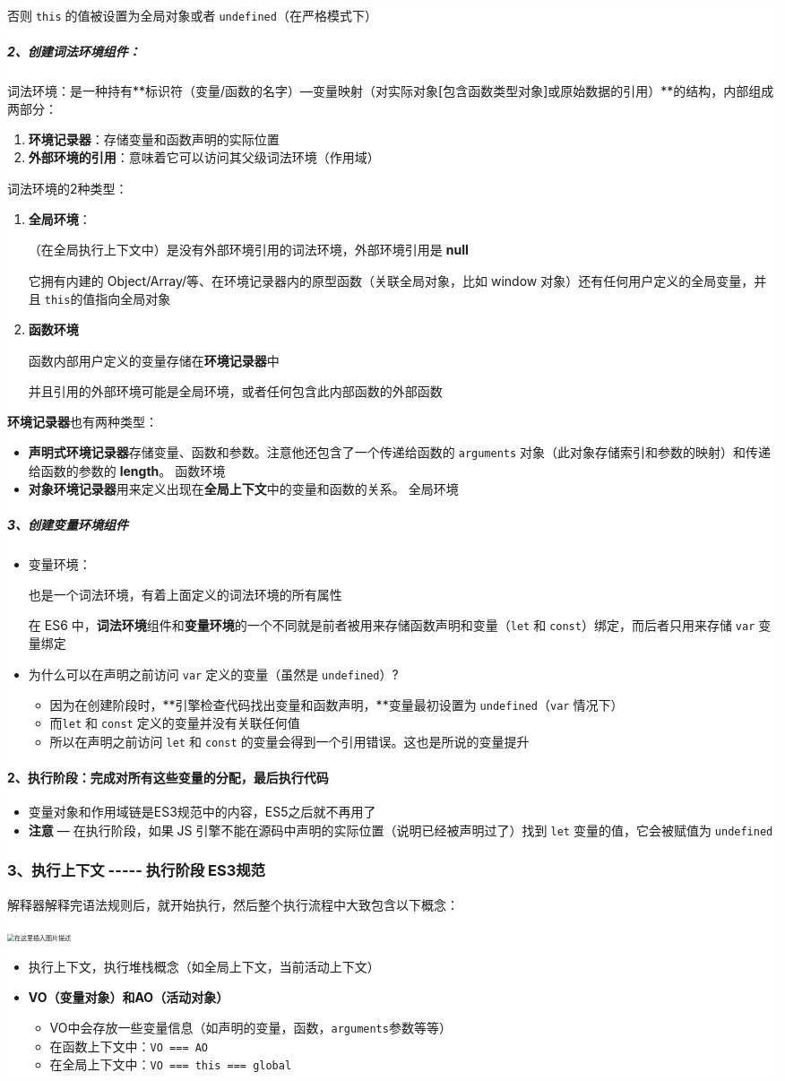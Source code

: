    否则 `this` 的值被设置为全局对象或者 `undefined`（在严格模式下）

##### 2、创建词法环境组件： #####

词法环境：是一种持有**标识符（变量/函数的名字）—变量映射（对实际对象[包含函数类型对象]或原始数据的引用）**的结构，内部组成两部分：

1. **环境记录器**：存储变量和函数声明的实际位置
2. **外部环境的引用**：意味着它可以访问其父级词法环境（作用域）

词法环境的2种类型：

1. **全局环境**：

   （在全局执行上下文中）是没有外部环境引用的词法环境，外部环境引用是 **null**

   它拥有内建的 Object/Array/等、在环境记录器内的原型函数（关联全局对象，比如 window 对象）还有任何用户定义的全局变量，并且 `this`的值指向全局对象

2. **函数环境**

   函数内部用户定义的变量存储在**环境记录器**中

   并且引用的外部环境可能是全局环境，或者任何包含此内部函数的外部函数

**环境记录器**也有两种类型：

* **声明式环境记录器**存储变量、函数和参数。注意他还包含了一个传递给函数的 `arguments` 对象（此对象存储索引和参数的映射）和传递给函数的参数的 **length**。               函数环境
* **对象环境记录器**用来定义出现在**全局上下文**中的变量和函数的关系。     全局环境

##### 3、**创建**变量环境组件 #####

* 变量环境：

  也是一个词法环境，有着上面定义的词法环境的所有属性

  在 ES6 中，**词法环境**组件和**变量环境**的一个不同就是前者被用来存储函数声明和变量（`let` 和 `const`）绑定，而后者只用来存储 `var` 变量绑定

* 为什么可以在声明之前访问 `var` 定义的变量（虽然是 `undefined`）?

  * 因为在创建阶段时，**引擎检查代码找出变量和函数声明，**变量最初设置为 `undefined`（`var` 情况下）
  * 而`let` 和 `const` 定义的变量并没有关联任何值
  * 所以在声明之前访问 `let` 和 `const` 的变量会得到一个引用错误。这也是所说的变量提升

#### 2、执行阶段：完成对所有这些变量的分配，最后执行代码 ####

* 变量对象和作用域链是ES3规范中的内容，ES5之后就不再用了
* **注意** — 在执行阶段，如果 JS 引擎不能在源码中声明的实际位置（说明已经被声明过了）找到 `let` 变量的值，它会被赋值为 `undefined`

### 3、执行上下文 ----- 执行阶段      ES3规范 ###

解释器解释完语法规则后，就开始执行，然后整个执行流程中大致包含以下概念：

<img src="https://img-blog.csdnimg.cn/20201129121945306.png?x-oss-process=image/watermark,type_ZmFuZ3poZW5naGVpdGk,shadow_10,text_aHR0cHM6Ly9ibG9nLmNzZG4ubmV0L3dhbmdmZWlqaXU=,size_16,color_FFFFFF,t_70" alt="在这里插入图片描述" style="zoom:50%;" />

* 执行上下文，执行堆栈概念（如全局上下文，当前活动上下文）

* **VO（变量对象）和AO（活动对象）**

  * VO中会存放一些变量信息（如声明的变量，函数，`arguments`参数等等）
  * 在函数上下文中：`VO === AO`
  * 在全局上下文中：`VO === this === global`
